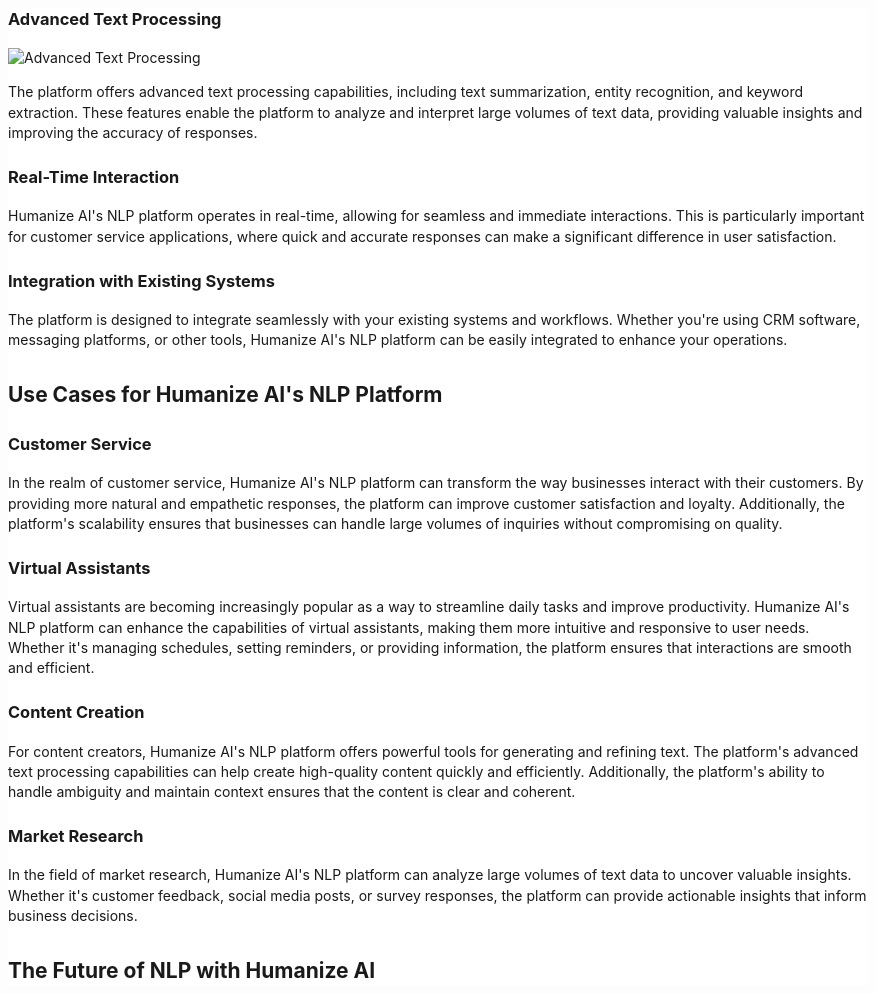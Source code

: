 ### Advanced Text Processing

![Advanced Text Processing](/images/06.jpeg)


The platform offers advanced text processing capabilities, including text summarization, entity recognition, and keyword extraction. These features enable the platform to analyze and interpret large volumes of text data, providing valuable insights and improving the accuracy of responses.

### Real-Time Interaction

Humanize AI's NLP platform operates in real-time, allowing for seamless and immediate interactions. This is particularly important for customer service applications, where quick and accurate responses can make a significant difference in user satisfaction.

### Integration with Existing Systems

The platform is designed to integrate seamlessly with your existing systems and workflows. Whether you're using CRM software, messaging platforms, or other tools, Humanize AI's NLP platform can be easily integrated to enhance your operations.

## Use Cases for Humanize AI's NLP Platform

### Customer Service

In the realm of customer service, Humanize AI's NLP platform can transform the way businesses interact with their customers. By providing more natural and empathetic responses, the platform can improve customer satisfaction and loyalty. Additionally, the platform's scalability ensures that businesses can handle large volumes of inquiries without compromising on quality.

### Virtual Assistants

Virtual assistants are becoming increasingly popular as a way to streamline daily tasks and improve productivity. Humanize AI's NLP platform can enhance the capabilities of virtual assistants, making them more intuitive and responsive to user needs. Whether it's managing schedules, setting reminders, or providing information, the platform ensures that interactions are smooth and efficient.

### Content Creation

For content creators, Humanize AI's NLP platform offers powerful tools for generating and refining text. The platform's advanced text processing capabilities can help create high-quality content quickly and efficiently. Additionally, the platform's ability to handle ambiguity and maintain context ensures that the content is clear and coherent.

### Market Research

In the field of market research, Humanize AI's NLP platform can analyze large volumes of text data to uncover valuable insights. Whether it's customer feedback, social media posts, or survey responses, the platform can provide actionable insights that inform business decisions.

## The Future of NLP with Humanize AI
